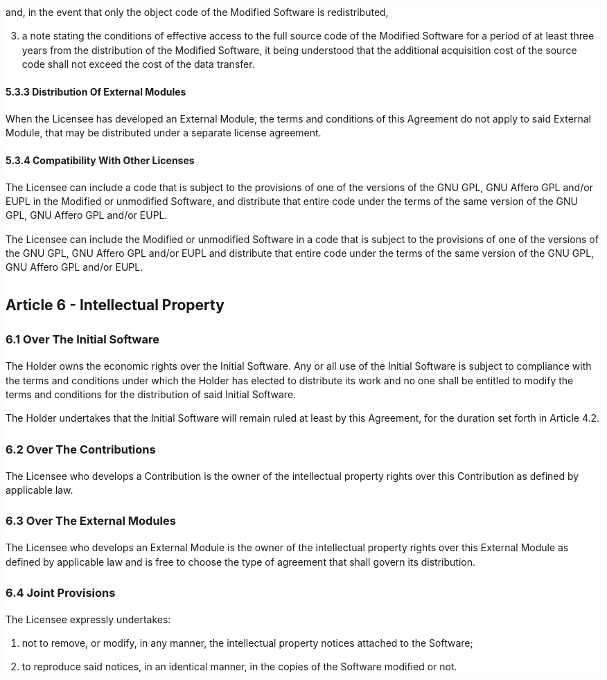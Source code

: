 and, in the event that only the object code of the Modified Software is redistributed,

3. a note stating the conditions of effective access to the full source code of the Modified Software for a period of at least three years from the distribution of the Modified Software, it being understood that the additional acquisition cost of the source code shall not exceed the cost of the data transfer.

#### 5.3.3 Distribution Of External Modules

When the Licensee has developed an External Module, the terms and conditions of this Agreement do not apply to said External Module, that may be distributed under a separate license agreement.

#### 5.3.4 Compatibility With Other Licenses

The Licensee can include a code that is subject to the provisions of one of the versions of the GNU GPL, GNU Affero GPL and/or EUPL in the Modified or unmodified Software, and distribute that entire code under the terms of the same version of the GNU GPL, GNU Affero GPL and/or EUPL.

The Licensee can include the Modified or unmodified Software in a code that is subject to the provisions of one of the versions of the GNU GPL, GNU Affero GPL and/or EUPL and distribute that entire code under the terms of the same version of the GNU GPL, GNU Affero GPL and/or EUPL.

## Article 6 - Intellectual Property

### 6.1 Over The Initial Software

The Holder owns the economic rights over the Initial Software. Any or all use of the Initial Software is subject to compliance with the terms and conditions under which the Holder has elected to distribute its work and no one shall be entitled to modify the terms and conditions for the distribution of said Initial Software.

The Holder undertakes that the Initial Software will remain ruled at least by this Agreement, for the duration set forth in Article 4.2.

### 6.2 Over The Contributions

The Licensee who develops a Contribution is the owner of the intellectual property rights over this Contribution as defined by applicable law.

### 6.3 Over The External Modules

The Licensee who develops an External Module is the owner of the intellectual property rights over this External Module as defined by applicable law and is free to choose the type of agreement that shall govern its distribution.

### 6.4 Joint Provisions

The Licensee expressly undertakes:

1. not to remove, or modify, in any manner, the intellectual property notices attached to the Software;

2. to reproduce said notices, in an identical manner, in the copies of the Software modified or not.
